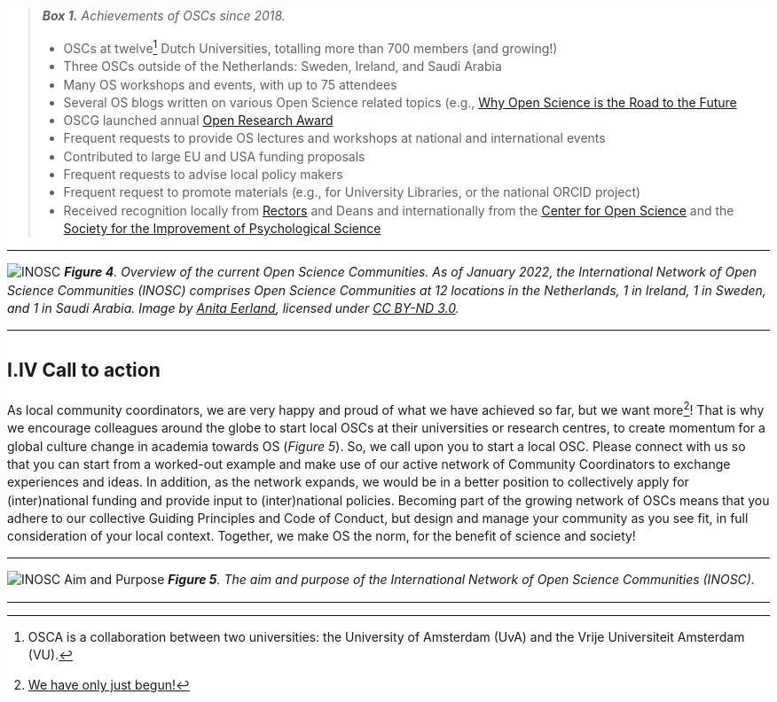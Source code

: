 
> ***Box 1.** Achievements of OSCs since 2018.*
> - OSCs at twelve[^4] Dutch Universities, totalling more than 700 members (and growing!)
> - Three OSCs outside of the Netherlands: Sweden, Ireland, and Saudi Arabia
> - Many OS workshops and events, with up to 75 attendees
> - Several OS blogs written on various Open Science related topics (e.g., [Why Open Science is the Road to the Future](https://openscience-utrecht.com/why-open-science-is-the-road-to-the-future/ )
> - OSCG launched annual [Open Research Award](https://www.rug.nl/research/openscience/open-research-award/)
> - Frequent requests to provide OS lectures and workshops at national and international events
> - Contributed to large EU and USA funding proposals
> - Frequent requests to advise local policy makers
> - Frequent request to promote materials (e.g., for University Libraries, or the national ORCID project)
> - Received recognition locally from [Rectors](https://www.uu.nl/sites/default/files/uu-oaj-2019-2020-henk-kummeling.pdf) and Deans and internationally from the [Center for Open Science](https://www.cos.io/blog/how-build-open-science-network-your-community) and the [Society for the Improvement of Psychological Science](https://improvingpsych.org/mission/awards/)

***

![INOSC](./fig4.png "Overview of the current Open Science Communities")
***Figure 4**. Overview of the current Open Science Communities. As of January 2022, the International Network of Open Science Communities (INOSC) comprises Open Science Communities at 12 locations in the Netherlands, 1 in Ireland, 1 in Sweden, and 1 in Saudi Arabia. Image by [Anita Eerland](http://www.anitaeerland.com/about/), licensed under [CC BY-ND 3.0](https://creativecommons.org/licenses/by-nd/3.0/nl/deed.en).*

***

## I.IV Call to action

As local community coordinators, we are very happy and proud of what we have achieved so far, but we want more[^5]! That is why we encourage colleagues around the globe to start local OSCs at their universities or research centres, to create momentum for a global culture change in academia towards OS (*Figure 5*). So, we call upon you to start a local OSC. Please connect with us so that you can start from a worked-out example and make use of our active network of Community Coordinators to exchange experiences and ideas. In addition, as the network expands, we would be in a better position to collectively apply for (inter)national funding and provide input to (inter)national policies. Becoming part of the growing network of OSCs means that you adhere to our collective Guiding Principles and Code of Conduct, but design and manage your community as you see fit, in full consideration of your local context. Together, we make OS the norm, for the benefit of science and society!

***

![INOSC Aim and Purpose](./fig5.png "INOSC Aim and Purpose")
***Figure 5**. The aim and purpose of the International Network of Open Science Communities (INOSC).*

***

[^1]: The term "science" is used here in its broadest sense and includes fields such as the humanities, social sciences and engineering; that is, it more suitably refers to any form of scholarship. 
[^2]: It is interesting to note that, while OSCs are open to members of all disciplines, the founders of these communities are often researchers in the field of Social Sciences. This is likely because the discourse around OS is very lively in this discipline, but also because most OSC coordinators attend the same events. One of the most influential in this respect is the annual meeting of the Society for the Improvement of Psychological Sciences ([SIPS](http://improvingpsych.org/)), where the format of the OSC was actively promoted by the OSCU founders.
[^3]: In the case of Loek Brinkman and Antonio Schettino, this process of reflection was inspired by the [eLife Innovation Leaders](https://elifesciences.org/labs/ea8e2f51/introducing-innovation-leaders-2020) program, which itself was inspired by [Mozilla Open Leaders](https://foundation.mozilla.org/en/initiatives/mozilla-open-leaders/).
[^4]: OSCA is a collaboration between two universities: the University of Amsterdam (UvA) and the Vrije Universiteit Amsterdam (VU).
[^5]: [We have only just begun!](https://www.youtube.com/watch?v=__VQX2Xn7tI)

